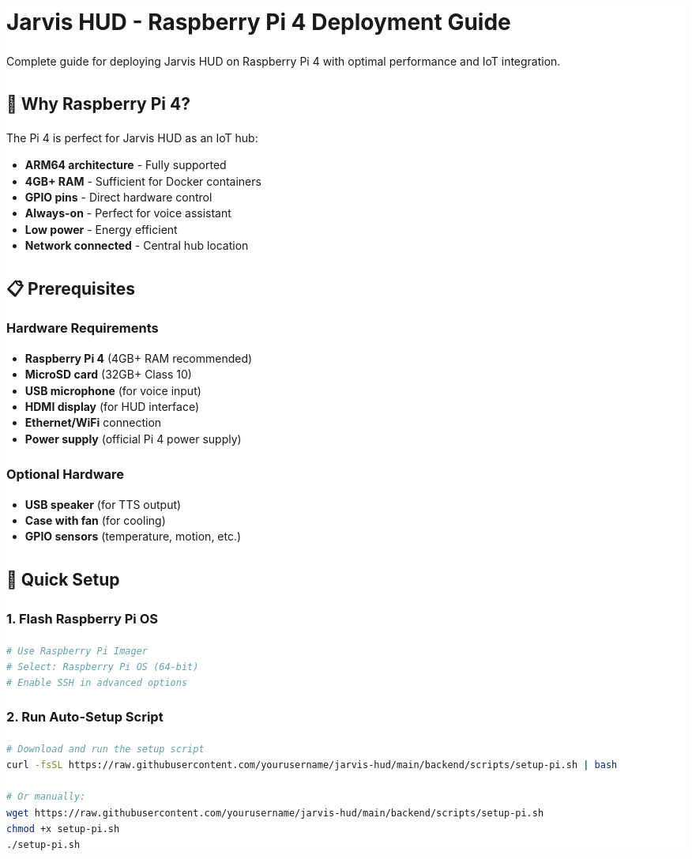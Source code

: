 # Jarvis HUD - Raspberry Pi 4 Deployment Guide

Complete guide for deploying Jarvis HUD on Raspberry Pi 4 with optimal performance and IoT integration.

## 🍓 Why Raspberry Pi 4?

The Pi 4 is perfect for Jarvis HUD as an IoT hub:
- **ARM64 architecture** - Fully supported
- **4GB+ RAM** - Sufficient for Docker containers  
- **GPIO pins** - Direct hardware control
- **Always-on** - Perfect for voice assistant
- **Low power** - Energy efficient
- **Network connected** - Central hub location

## 📋 Prerequisites

### Hardware Requirements
- **Raspberry Pi 4** (4GB+ RAM recommended)
- **MicroSD card** (32GB+ Class 10)
- **USB microphone** (for voice input)
- **HDMI display** (for HUD interface)
- **Ethernet/WiFi** connection
- **Power supply** (official Pi 4 power supply)

### Optional Hardware
- **USB speaker** (for TTS output)
- **Case with fan** (for cooling)
- **GPIO sensors** (temperature, motion, etc.)

## 🚀 Quick Setup

### 1. Flash Raspberry Pi OS
```bash
# Use Raspberry Pi Imager
# Select: Raspberry Pi OS (64-bit)
# Enable SSH in advanced options
```

### 2. Run Auto-Setup Script
```bash
# Download and run the setup script
curl -fsSL https://raw.githubusercontent.com/yourusername/jarvis-hud/main/backend/scripts/setup-pi.sh | bash

# Or manually:
wget https://raw.githubusercontent.com/yourusername/jarvis-hud/main/backend/scripts/setup-pi.sh
chmod +x setup-pi.sh
./setup-pi.sh
```
